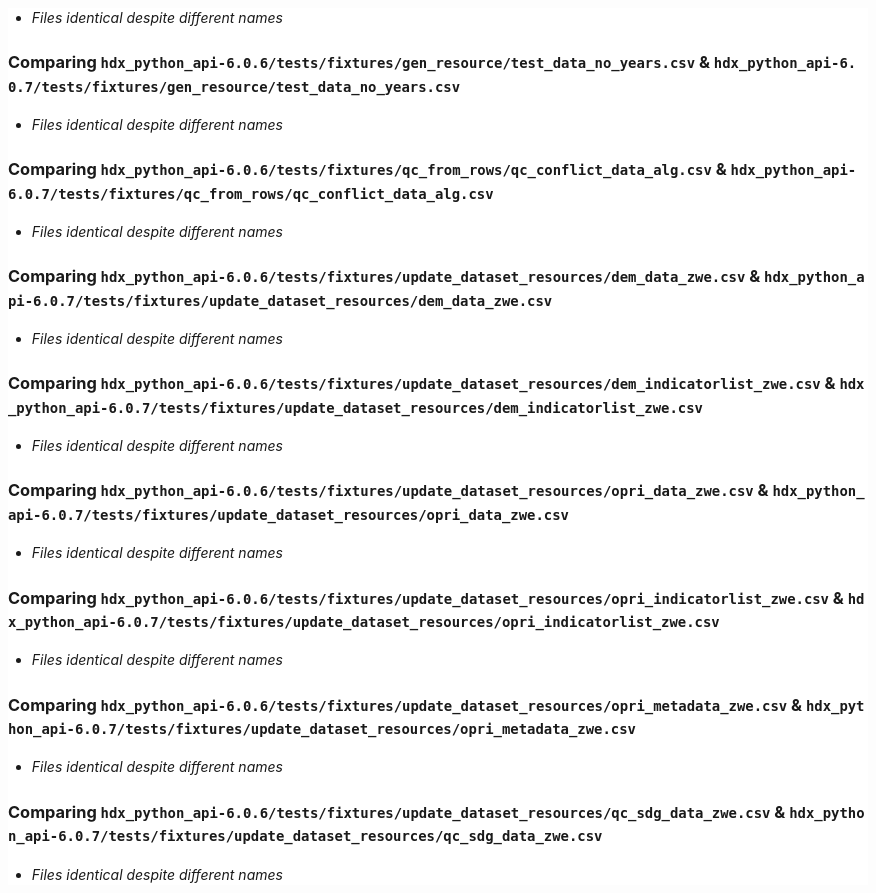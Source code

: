  * *Files identical despite different names*

### Comparing `hdx_python_api-6.0.6/tests/fixtures/gen_resource/test_data_no_years.csv` & `hdx_python_api-6.0.7/tests/fixtures/gen_resource/test_data_no_years.csv`

 * *Files identical despite different names*

### Comparing `hdx_python_api-6.0.6/tests/fixtures/qc_from_rows/qc_conflict_data_alg.csv` & `hdx_python_api-6.0.7/tests/fixtures/qc_from_rows/qc_conflict_data_alg.csv`

 * *Files identical despite different names*

### Comparing `hdx_python_api-6.0.6/tests/fixtures/update_dataset_resources/dem_data_zwe.csv` & `hdx_python_api-6.0.7/tests/fixtures/update_dataset_resources/dem_data_zwe.csv`

 * *Files identical despite different names*

### Comparing `hdx_python_api-6.0.6/tests/fixtures/update_dataset_resources/dem_indicatorlist_zwe.csv` & `hdx_python_api-6.0.7/tests/fixtures/update_dataset_resources/dem_indicatorlist_zwe.csv`

 * *Files identical despite different names*

### Comparing `hdx_python_api-6.0.6/tests/fixtures/update_dataset_resources/opri_data_zwe.csv` & `hdx_python_api-6.0.7/tests/fixtures/update_dataset_resources/opri_data_zwe.csv`

 * *Files identical despite different names*

### Comparing `hdx_python_api-6.0.6/tests/fixtures/update_dataset_resources/opri_indicatorlist_zwe.csv` & `hdx_python_api-6.0.7/tests/fixtures/update_dataset_resources/opri_indicatorlist_zwe.csv`

 * *Files identical despite different names*

### Comparing `hdx_python_api-6.0.6/tests/fixtures/update_dataset_resources/opri_metadata_zwe.csv` & `hdx_python_api-6.0.7/tests/fixtures/update_dataset_resources/opri_metadata_zwe.csv`

 * *Files identical despite different names*

### Comparing `hdx_python_api-6.0.6/tests/fixtures/update_dataset_resources/qc_sdg_data_zwe.csv` & `hdx_python_api-6.0.7/tests/fixtures/update_dataset_resources/qc_sdg_data_zwe.csv`

 * *Files identical despite different names*
